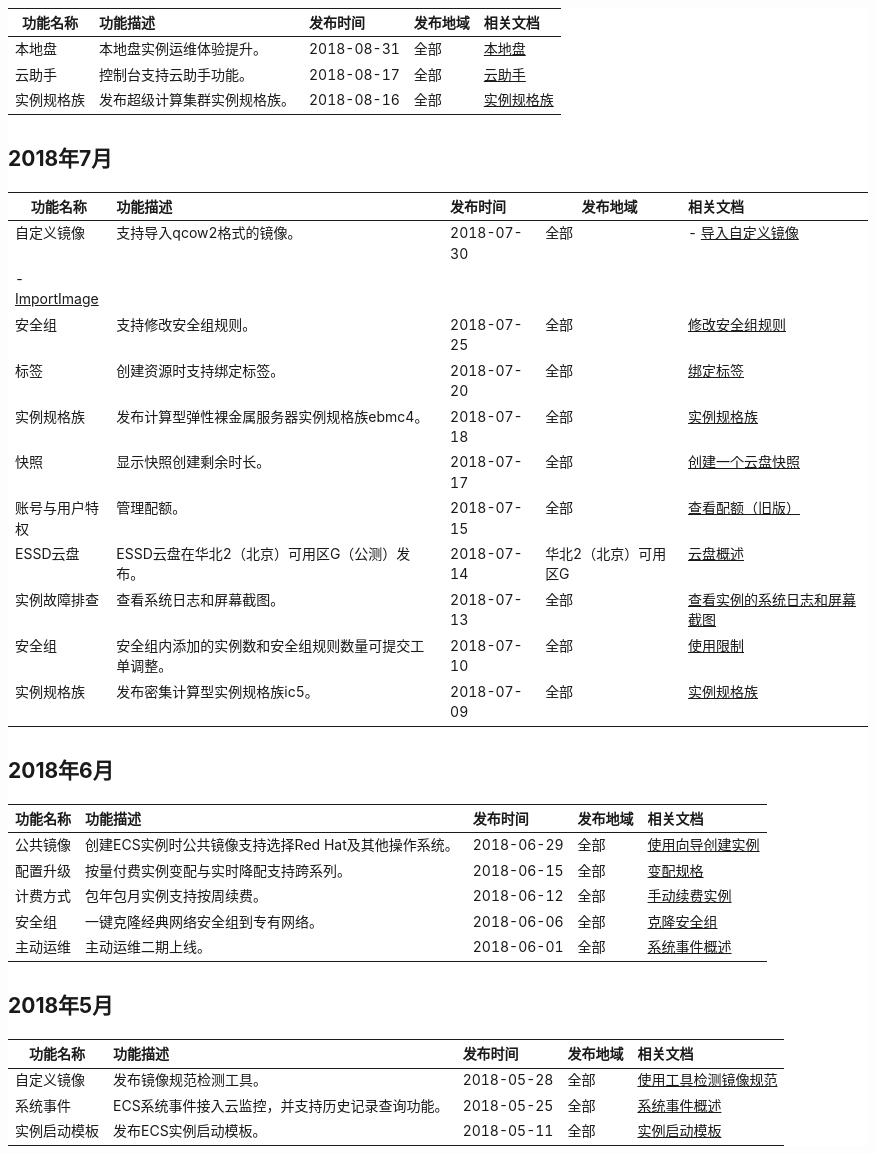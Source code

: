 |功能名称|功能描述|发布时间|发布地域|相关文档|
|----|:---|:---|----|:---|
|本地盘|本地盘实例运维体验提升。|2018-08-31|全部|[本地盘](/intl.zh-CN/块存储/块存储介绍/本地盘.md)|
|云助手|控制台支持云助手功能。|2018-08-17|全部|[云助手](/intl.zh-CN/运维与监控/云助手/云助手概述.md)|
|实例规格族|发布超级计算集群实例规格族。|2018-08-16|全部|[实例规格族](/intl.zh-CN/实例/实例规格族.md)|

## 2018年7月

|功能名称|功能描述|发布时间|发布地域|相关文档|
|----|:---|:---|----|:---|
|自定义镜像|支持导入qcow2格式的镜像。|2018-07-30|全部|-   [导入自定义镜像](/intl.zh-CN/镜像/自定义镜像/导入镜像/导入自定义镜像.md)
-   [ImportImage](/intl.zh-CN/API参考/镜像/ImportImage.md) |
|安全组|支持修改安全组规则。|2018-07-25|全部|[修改安全组规则](/intl.zh-CN/安全/安全组/管理安全组规则/查询安全组规则.md)|
|标签|创建资源时支持绑定标签。|2018-07-20|全部|[绑定标签](/intl.zh-CN/标签与资源/标签/创建或绑定标签.md)|
|实例规格族|发布计算型弹性裸金属服务器实例规格族ebmc4。|2018-07-18|全部|[实例规格族](/intl.zh-CN/实例/实例规格族.md)|
|快照|显示快照创建剩余时长。|2018-07-17|全部|[创建一个云盘快照](/intl.zh-CN/快照/使用快照/创建一个云盘快照.md)|
|账号与用户特权|管理配额。|2018-07-15|全部|[查看配额（旧版）]()|
|ESSD云盘|ESSD云盘在华北2（北京）可用区G（公测）发布。|2018-07-14|华北2（北京）可用区G|[云盘概述](/intl.zh-CN/块存储/块存储介绍/云盘概述.md)|
|实例故障排查|查看系统日志和屏幕截图。|2018-07-13|全部|[查看实例的系统日志和屏幕截图](/intl.zh-CN/运维与监控/查询操作故障/系统日志和屏幕截图.md)|
|安全组|安全组内添加的实例数和安全组规则数量可提交工单调整。|2018-07-10|全部|[使用限制](/intl.zh-CN/产品简介/使用限制.md)|
|实例规格族|发布密集计算型实例规格族ic5。|2018-07-09|全部|[实例规格族](/intl.zh-CN/实例/实例规格族.md)|

## 2018年6月

|功能名称|功能描述|发布时间|发布地域|相关文档|
|----|:---|:---|----|:---|
|公共镜像|创建ECS实例时公共镜像支持选择Red Hat及其他操作系统。|2018-06-29|全部|[使用向导创建实例](/intl.zh-CN/实例/创建实例/使用向导创建实例.md)|
|配置升级|按量付费实例变配与实时降配支持跨系列。|2018-06-15|全部|[变配规格](/intl.zh-CN/实例/升降配实例/修改实例规格/支持变配的实例规格.md)|
|计费方式|包年包月实例支持按周续费。|2018-06-12|全部|[手动续费实例](/intl.zh-CN/产品定价/续费实例/手动续费实例.md)|
|安全组|一键克隆经典网络安全组到专有网络。|2018-06-06|全部|[克隆安全组](/intl.zh-CN/安全/安全组/管理安全组/删除安全组.md)|
|主动运维|主动运维二期上线。|2018-06-01|全部|[系统事件概述](/intl.zh-CN/运维与监控/系统事件/系统事件概述.md)|

## 2018年5月

|功能名称|功能描述|发布时间|发布地域|相关文档|
|----|:---|:---|----|:---|
|自定义镜像|发布镜像规范检测工具。|2018-05-28|全部|[使用工具检测镜像规范](/intl.zh-CN/镜像/自定义镜像/导入镜像/使用工具检测镜像规范.md)|
|系统事件|ECS系统事件接入云监控，并支持历史记录查询功能。|2018-05-25|全部|[系统事件概述](/intl.zh-CN/运维与监控/系统事件/系统事件概述.md)|
|实例启动模板|发布ECS实例启动模板。|2018-05-11|全部|[实例启动模板](/intl.zh-CN/部署与弹性/管理实例启动模板/创建实例启动模板.md)|
